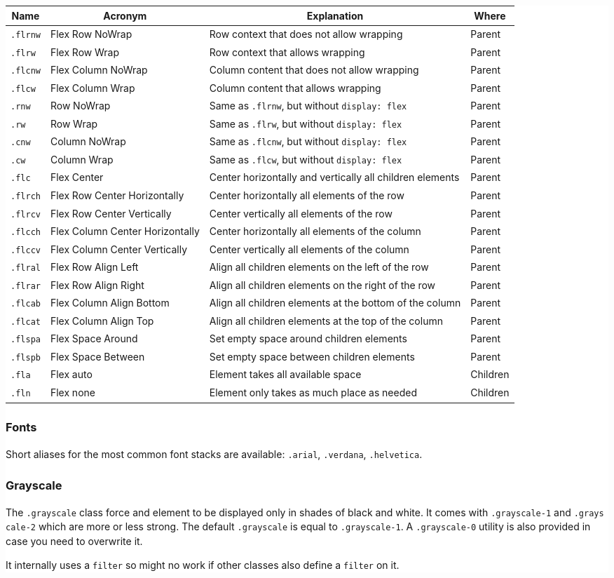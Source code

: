 | Name     | Acronym                         | Explanation                                              | Where    |
| -------- | ------------------------------- | -------------------------------------------------------- | -------- |
| `.flrnw` | Flex Row NoWrap                 | Row context that does not allow wrapping                 | Parent   |
| `.flrw`  | Flex Row Wrap                   | Row context that allows wrapping                         | Parent   |
| `.flcnw` | Flex Column NoWrap              | Column content that does not allow wrapping              | Parent   |
| `.flcw`  | Flex Column Wrap                | Column content that allows wrapping                      | Parent   |
| `.rnw`   | Row NoWrap                      | Same as `.flrnw`, but without `display: flex`            | Parent   |
| `.rw`    | Row Wrap                        | Same as `.flrw`, but without `display: flex`             | Parent   |
| `.cnw`   | Column NoWrap                   | Same as `.flcnw`, but without `display: flex`            | Parent   |
| `.cw`    | Column Wrap                     | Same as `.flcw`, but without `display: flex`             | Parent   |
| `.flc`   | Flex Center                     | Center horizontally and vertically all children elements | Parent   |
| `.flrch` | Flex Row Center Horizontally    | Center horizontally all elements of the row              | Parent   |
| `.flrcv` | Flex Row Center Vertically      | Center vertically all elements of the row                | Parent   |
| `.flcch` | Flex Column Center Horizontally | Center horizontally all elements of the column           | Parent   |
| `.flccv` | Flex Column Center Vertically   | Center vertically all elements of the column             | Parent   |
| `.flral` | Flex Row Align Left             | Align all children elements on the left of the row       | Parent   |
| `.flrar` | Flex Row Align Right            | Align all children elements on the right of the row      | Parent   |
| `.flcab` | Flex Column Align Bottom        | Align all children elements at the bottom of the column  | Parent   |
| `.flcat` | Flex Column Align Top           | Align all children elements at the top of the column     | Parent   |
| `.flspa` | Flex Space Around               | Set empty space around children elements                 | Parent   |
| `.flspb` | Flex Space Between              | Set empty space between children elements                | Parent   |
| `.fla`   | Flex auto                       | Element takes all available space                        | Children |
| `.fln`   | Flex none                       | Element only takes as much place as needed               | Children |

### Fonts

Short aliases for the most common font stacks are available: `.arial`,
`.verdana`, `.helvetica`.

### Grayscale

The `.grayscale` class force and element to be displayed only in shades of black
and white. It comes with `.grayscale-1` and `.grayscale-2` which are more or
less strong. The default `.grayscale` is equal to `.grayscale-1`.
A `.grayscale-0` utility is also provided in case you need to overwrite it.

It internally uses a `filter` so might no work if other classes also define
a `filter` on it.
